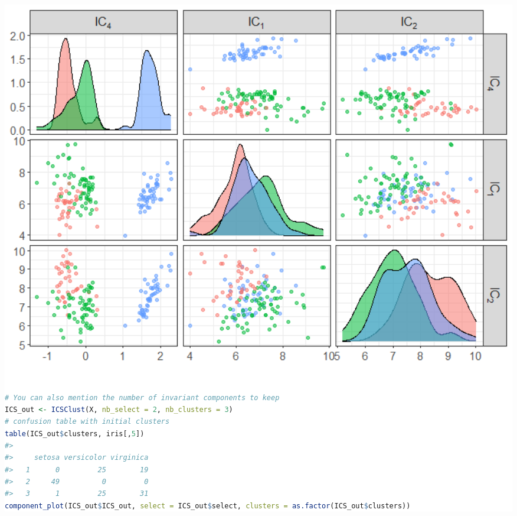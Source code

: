``` r
```

<img src="man/figuICS_out/README-ICSClust_ex-1.png" width="100%" />

``` r

# You can also mention the number of invariant components to keep
ICS_out <- ICSClust(X, nb_select = 2, nb_clusters = 3)
# confusion table with initial clusters
table(ICS_out$clusters, iris[,5])
#>    
#>     setosa versicolor virginica
#>   1      0         25        19
#>   2     49          0         0
#>   3      1         25        31
component_plot(ICS_out$ICS_out, select = ICS_out$select, clusters = as.factor(ICS_out$clusters))
```
